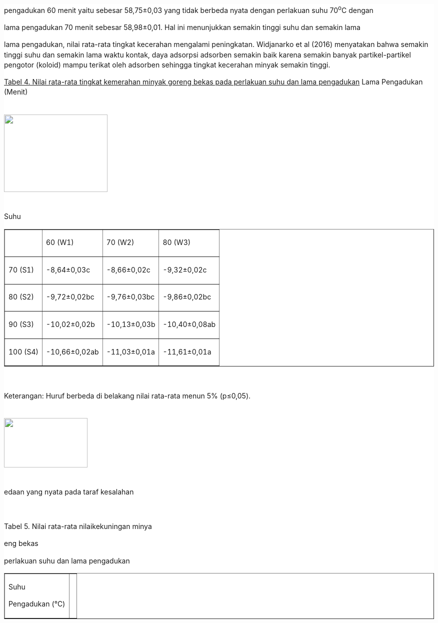 <p><span class="font4">pengadukan 60 menit yaitu sebesar 58,75±0,03 yang tidak berbeda nyata dengan perlakuan suhu 70<sup>o</sup>C dengan</span></p>
<p><span class="font4">lama pengadukan 70 menit sebesar 58,98±0,01. Hal ini menunjukkan semakin tinggi suhu dan semakin lama</span></p>
<p><span class="font4">lama pengadukan, nilai rata-rata tingkat kecerahan mengalami peningkatan. Widjanarko et al (2016) menyatakan bahwa semakin tinggi suhu dan semakin lama waktu kontak, daya adsorpsi adsorben semakin baik karena semakin banyak partikel-partikel pengotor (koloid) mampu terikat oleh adsorben sehingga tingkat kecerahan minyak semakin tinggi.</span></p>
<div>
<p><span class="font4" style="text-decoration:underline;">Tabel 4. Nilai rata-rata tingkat kemerahan minyak goreng bekas pada perlakuan suhu dan lama pengadukan</span><span class="font4"> Lama Pengadukan (Menit)</span></p>
</div><br clear="all">
<div><img src="https://jurnal.harianregional.com/media/112061-8.jpg" alt="" style="width:155pt;height:116pt;">
</div><br clear="all">
<div>
<p><span class="font4">Suhu</span></p>
<table border="1">
<tr><td style="vertical-align:top;"></td><td style="vertical-align:top;">
<p><span class="font4">60 (W1)</span></p></td><td style="vertical-align:top;">
<p><span class="font4">70 (W2)</span></p></td><td style="vertical-align:top;">
<p><span class="font4">80 (W3)</span></p></td></tr>
<tr><td style="vertical-align:top;">
<p><span class="font4">70 (S1)</span></p></td><td style="vertical-align:top;">
<p><span class="font4">-8,64±0,03c</span></p></td><td style="vertical-align:top;">
<p><span class="font4">-8,66±0,02c</span></p></td><td style="vertical-align:top;">
<p><span class="font4">-9,32±0,02c</span></p></td></tr>
<tr><td style="vertical-align:middle;">
<p><span class="font4">80 (S2)</span></p></td><td style="vertical-align:middle;">
<p><span class="font4">-9,72±0,02bc</span></p></td><td style="vertical-align:middle;">
<p><span class="font4">-9,76±0,03bc</span></p></td><td style="vertical-align:middle;">
<p><span class="font4">-9,86±0,02bc</span></p></td></tr>
<tr><td style="vertical-align:middle;">
<p><span class="font4">90 (S3)</span></p></td><td style="vertical-align:middle;">
<p><span class="font4">-10,02±0,02b</span></p></td><td style="vertical-align:middle;">
<p><span class="font4">-10,13±0,03b</span></p></td><td style="vertical-align:middle;">
<p><span class="font4">-10,40±0,08ab</span></p></td></tr>
<tr><td style="vertical-align:bottom;">
<p><span class="font4">100 (S4)</span></p></td><td style="vertical-align:bottom;">
<p><span class="font4">-10,66±0,02ab</span></p></td><td style="vertical-align:bottom;">
<p><span class="font4">-11,03±0,01a</span></p></td><td style="vertical-align:bottom;">
<p><span class="font4">-11,61±0,01a</span></p></td></tr>
</table>
</div><br clear="all">
<div>
<p><span class="font4">Keterangan: Huruf berbeda di belakang nilai rata-rata menun 5% (p≤0,05).</span></p>
</div><br clear="all">
<div><img src="https://jurnal.harianregional.com/media/112061-9.jpg" alt="" style="width:125pt;height:74pt;">
</div><br clear="all">
<div>
<p><span class="font4">edaan yang nyata pada taraf kesalahan</span></p>
</div><br clear="all">
<div>
<p><span class="font4">Tabel 5. Nilai rata-rata nilaikekuningan minya</span></p>
<p><span class="font4">eng bekas</span></p>
<p><span class="font4">perlakuan suhu dan lama pengadukan</span></p>
<table border="1">
<tr><td rowspan="2" style="vertical-align:top;">
<p><span class="font4">Suhu</span></p>
<p><span class="font4">Pengadukan (℃)</span></p></td><td style="vertical-align:top;">